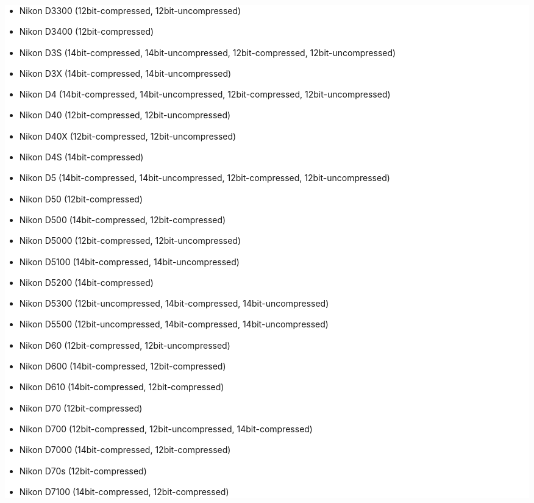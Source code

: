  	
  * Nikon D3300 (12bit-compressed, 12bit-uncompressed)

 	
  * Nikon D3400 (12bit-compressed)

 	
  * Nikon D3S (14bit-compressed, 14bit-uncompressed, 12bit-compressed, 12bit-uncompressed)

 	
  * Nikon D3X (14bit-compressed, 14bit-uncompressed)

 	
  * Nikon D4 (14bit-compressed, 14bit-uncompressed, 12bit-compressed, 12bit-uncompressed)

 	
  * Nikon D40 (12bit-compressed, 12bit-uncompressed)

 	
  * Nikon D40X (12bit-compressed, 12bit-uncompressed)

 	
  * Nikon D4S (14bit-compressed)

 	
  * Nikon D5 (14bit-compressed, 14bit-uncompressed, 12bit-compressed, 12bit-uncompressed)

 	
  * Nikon D50 (12bit-compressed)

 	
  * Nikon D500 (14bit-compressed, 12bit-compressed)

 	
  * Nikon D5000 (12bit-compressed, 12bit-uncompressed)

 	
  * Nikon D5100 (14bit-compressed, 14bit-uncompressed)

 	
  * Nikon D5200 (14bit-compressed)

 	
  * Nikon D5300 (12bit-uncompressed, 14bit-compressed, 14bit-uncompressed)

 	
  * Nikon D5500 (12bit-uncompressed, 14bit-compressed, 14bit-uncompressed)

 	
  * Nikon D60 (12bit-compressed, 12bit-uncompressed)

 	
  * Nikon D600 (14bit-compressed, 12bit-compressed)

 	
  * Nikon D610 (14bit-compressed, 12bit-compressed)

 	
  * Nikon D70 (12bit-compressed)

 	
  * Nikon D700 (12bit-compressed, 12bit-uncompressed, 14bit-compressed)

 	
  * Nikon D7000 (14bit-compressed, 12bit-compressed)

 	
  * Nikon D70s (12bit-compressed)

 	
  * Nikon D7100 (14bit-compressed, 12bit-compressed)

 	